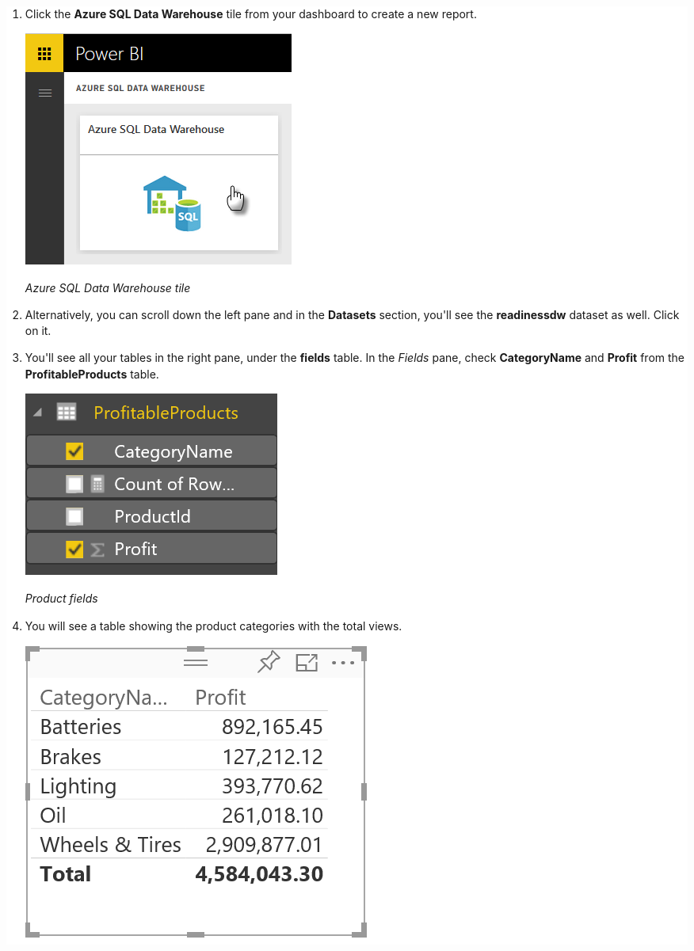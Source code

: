 1. Click the **Azure SQL Data Warehouse** tile from your dashboard to create a new report.

	![Azure SQL Data Warehouse tile](Images/ex4task2-dw-tile.png?raw=true "Azure SQL Data Warehouse tile")

	_Azure SQL Data Warehouse tile_


1. Alternatively, you can scroll down the left pane and in the **Datasets** section, you'll see the **readinessdw** dataset as well. Click on it.

1. You'll see all your tables in the right pane, under the **fields** table. In the _Fields_ pane, check **CategoryName** and **Profit** from the **ProfitableProducts** table.

	![Product fields](Images/ex4task2-fields.png?raw=true "Product fields")

	_Product fields_

1. You will see a table showing the product categories with the total views.

	![Categories view table](Images/ex4task2-product-views-table.png?raw=true "Categories view table")
